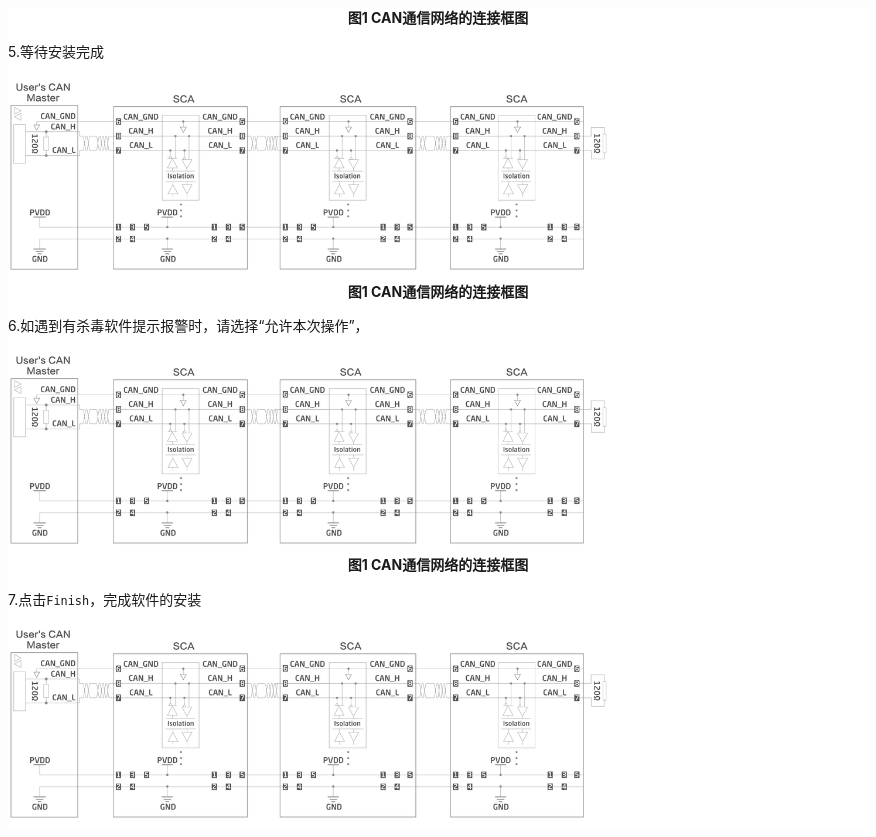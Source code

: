 <div class="md-text" style="text-align: center;"><strong>图1 CAN通信网络的连接框图</strong></div>

5.等待安装完成

<img src="../img/wiring2-3.png" style="width:600px">

<div class="md-text" style="text-align: center;"><strong>图1 CAN通信网络的连接框图</strong></div>

6.如遇到有杀毒软件提示报警时，请选择“允许本次操作”，

<img src="../img/wiring2-3.png" style="width:600px">

<div class="md-text" style="text-align: center;"><strong>图1 CAN通信网络的连接框图</strong></div>

7.点击`Finish`，完成软件的安装

<img src="../img/wiring2-3.png" style="width:600px">
